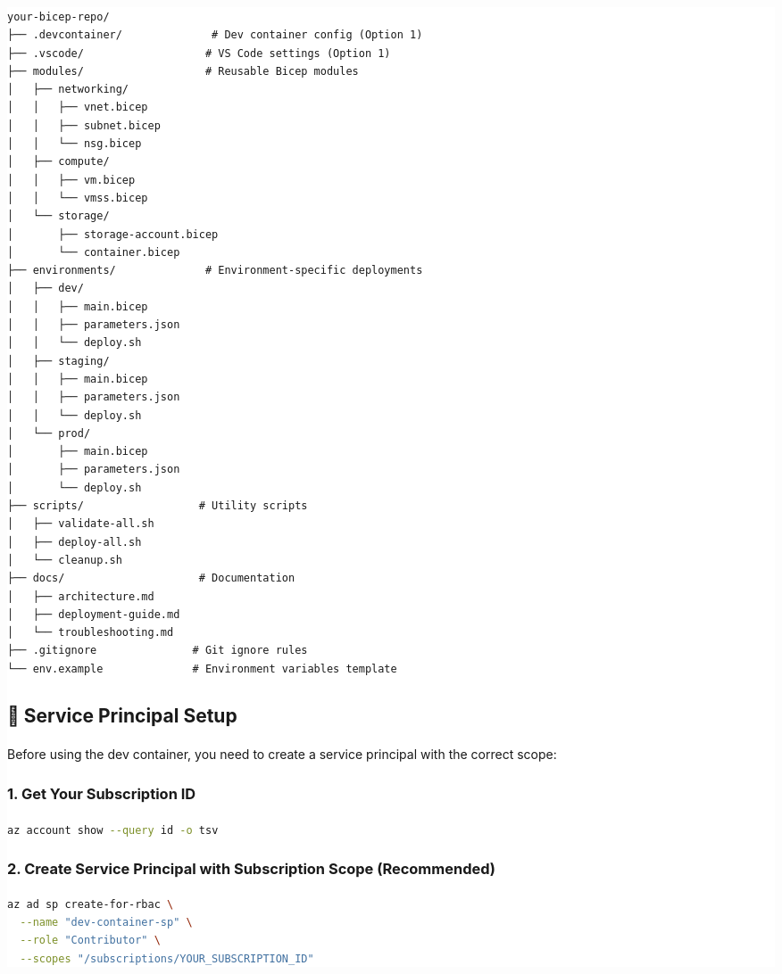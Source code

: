 ```
your-bicep-repo/
├── .devcontainer/              # Dev container config (Option 1)
├── .vscode/                   # VS Code settings (Option 1)
├── modules/                   # Reusable Bicep modules
│   ├── networking/
│   │   ├── vnet.bicep
│   │   ├── subnet.bicep
│   │   └── nsg.bicep
│   ├── compute/
│   │   ├── vm.bicep
│   │   └── vmss.bicep
│   └── storage/
│       ├── storage-account.bicep
│       └── container.bicep
├── environments/              # Environment-specific deployments
│   ├── dev/
│   │   ├── main.bicep
│   │   ├── parameters.json
│   │   └── deploy.sh
│   ├── staging/
│   │   ├── main.bicep
│   │   ├── parameters.json
│   │   └── deploy.sh
│   └── prod/
│       ├── main.bicep
│       ├── parameters.json
│       └── deploy.sh
├── scripts/                  # Utility scripts
│   ├── validate-all.sh
│   ├── deploy-all.sh
│   └── cleanup.sh
├── docs/                     # Documentation
│   ├── architecture.md
│   ├── deployment-guide.md
│   └── troubleshooting.md
├── .gitignore               # Git ignore rules
└── env.example              # Environment variables template
```

## 🔐 Service Principal Setup

Before using the dev container, you need to create a service principal with the correct scope:

### 1. Get Your Subscription ID
```bash
az account show --query id -o tsv
```

### 2. Create Service Principal with Subscription Scope (Recommended)
```bash
az ad sp create-for-rbac \
  --name "dev-container-sp" \
  --role "Contributor" \
  --scopes "/subscriptions/YOUR_SUBSCRIPTION_ID"
```
